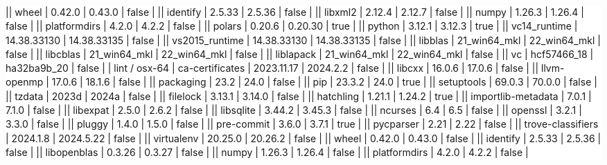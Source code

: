 || wheel | 0.42.0 | 0.43.0 | false |
|| identify | 2.5.33 | 2.5.36 | false |
|| libxml2 | 2.12.4 | 2.12.7 | false |
|| numpy | 1.26.3 | 1.26.4 | false |
|| platformdirs | 4.2.0 | 4.2.2 | false |
|| polars | 0.20.6 | 0.20.30 | true |
|| python | 3.12.1 | 3.12.3 | true |
|| vc14_runtime | 14.38.33130 | 14.38.33135 | false |
|| vs2015_runtime | 14.38.33130 | 14.38.33135 | false |
|| libblas | 21_win64_mkl | 22_win64_mkl | false |
|| libcblas | 21_win64_mkl | 22_win64_mkl | false |
|| liblapack | 21_win64_mkl | 22_win64_mkl | false |
|| vc | hcf57466_18 | ha32ba9b_20 | false |
| lint / osx-64 | ca-certificates | 2023.11.17 | 2024.2.2 | false |
|| libcxx | 16.0.6 | 17.0.6 | false |
|| llvm-openmp | 17.0.6 | 18.1.6 | false |
|| packaging | 23.2 | 24.0 | false |
|| pip | 23.3.2 | 24.0 | true |
|| setuptools | 69.0.3 | 70.0.0 | false |
|| tzdata | 2023d | 2024a | false |
|| filelock | 3.13.1 | 3.14.0 | false |
|| hatchling | 1.21.1 | 1.24.2 | true |
|| importlib-metadata | 7.0.1 | 7.1.0 | false |
|| libexpat | 2.5.0 | 2.6.2 | false |
|| libsqlite | 3.44.2 | 3.45.3 | false |
|| ncurses | 6.4 | 6.5 | false |
|| openssl | 3.2.1 | 3.3.0 | false |
|| pluggy | 1.4.0 | 1.5.0 | false |
|| pre-commit | 3.6.0 | 3.7.1 | true |
|| pycparser | 2.21 | 2.22 | false |
|| trove-classifiers | 2024.1.8 | 2024.5.22 | false |
|| virtualenv | 20.25.0 | 20.26.2 | false |
|| wheel | 0.42.0 | 0.43.0 | false |
|| identify | 2.5.33 | 2.5.36 | false |
|| libopenblas | 0.3.26 | 0.3.27 | false |
|| numpy | 1.26.3 | 1.26.4 | false |
|| platformdirs | 4.2.0 | 4.2.2 | false |